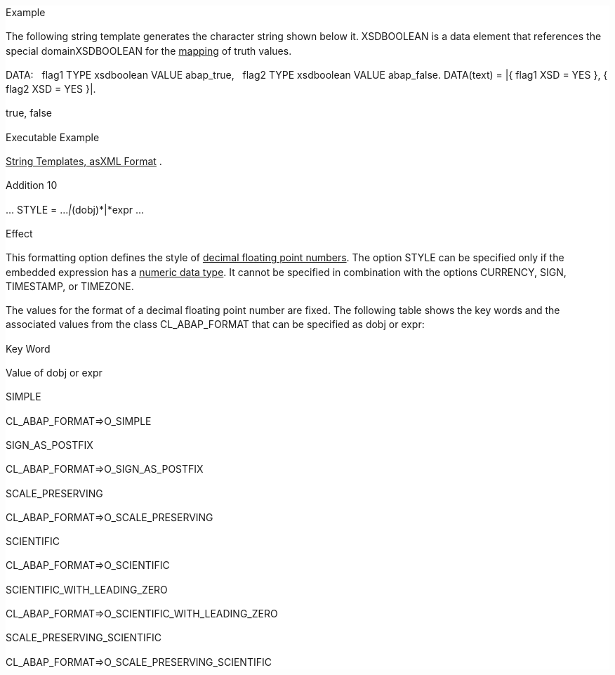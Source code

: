 Example

The following string template generates the character string shown below it. XSDBOOLEAN is a data element that references the special domainXSDBOOLEAN for the [mapping](https://help.sap.com/doc/abapdocu_752_index_htm/7.52/en-US/abenabap_xslt_asxml_schema.htm) of truth values.

DATA:
  flag1 TYPE xsdboolean VALUE abap\_true,
  flag2 TYPE xsdboolean VALUE abap\_false.
DATA(text) = |{ flag1 XSD = YES }, { flag2 XSD = YES }|.

true, false

Executable Example

[String Templates, asXML Format](https://help.sap.com/doc/abapdocu_752_index_htm/7.52/en-US/abenstring_template_xsd_abexa.htm) .

Addition 10

... STYLE = ...*|*(dobj)*|*expr ...

Effect

This formatting option defines the style of [decimal floating point numbers](https://help.sap.com/doc/abapdocu_752_index_htm/7.52/en-US/abendecfloat_glosry.htm "Glossary Entry"). The option STYLE can be specified only if the embedded expression has a [numeric data type](https://help.sap.com/doc/abapdocu_752_index_htm/7.52/en-US/abennumeric_data_type_glosry.htm "Glossary Entry"). It cannot be specified in combination with the options CURRENCY, SIGN, TIMESTAMP, or TIMEZONE.

The values for the format of a decimal floating point number are fixed. The following table shows the key words and the associated values from the class CL\_ABAP\_FORMAT that can be specified as dobj or expr:

Key Word

Value of dobj or expr

SIMPLE

CL\_ABAP\_FORMAT=>O\_SIMPLE

SIGN\_AS\_POSTFIX

CL\_ABAP\_FORMAT=>O\_SIGN\_AS\_POSTFIX

SCALE\_PRESERVING

CL\_ABAP\_FORMAT=>O\_SCALE\_PRESERVING

SCIENTIFIC

CL\_ABAP\_FORMAT=>O\_SCIENTIFIC

SCIENTIFIC\_WITH\_LEADING\_ZERO

CL\_ABAP\_FORMAT=>O\_SCIENTIFIC\_WITH\_LEADING\_ZERO

SCALE\_PRESERVING\_SCIENTIFIC

CL\_ABAP\_FORMAT=>O\_SCALE\_PRESERVING\_SCIENTIFIC
